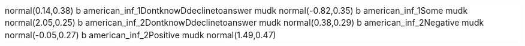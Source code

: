    <td style="text-align:left;">  </td>
  </tr>
  <tr>
   <td style="text-align:left;"> normal(0.14,0.38) </td>
   <td style="text-align:left;"> b </td>
   <td style="text-align:left;"> american_inf_1DontknowDdeclinetoanswer </td>
   <td style="text-align:left;">  </td>
   <td style="text-align:left;">  </td>
   <td style="text-align:left;"> mudk </td>
   <td style="text-align:left;">  </td>
   <td style="text-align:left;">  </td>
   <td style="text-align:left;">  </td>
   <td style="text-align:left;">  </td>
  </tr>
  <tr>
   <td style="text-align:left;"> normal(-0.82,0.35) </td>
   <td style="text-align:left;"> b </td>
   <td style="text-align:left;"> american_inf_1Some </td>
   <td style="text-align:left;">  </td>
   <td style="text-align:left;">  </td>
   <td style="text-align:left;"> mudk </td>
   <td style="text-align:left;">  </td>
   <td style="text-align:left;">  </td>
   <td style="text-align:left;">  </td>
   <td style="text-align:left;">  </td>
  </tr>
  <tr>
   <td style="text-align:left;"> normal(2.05,0.25) </td>
   <td style="text-align:left;"> b </td>
   <td style="text-align:left;"> american_inf_2DontknowDdeclinetoanswer </td>
   <td style="text-align:left;">  </td>
   <td style="text-align:left;">  </td>
   <td style="text-align:left;"> mudk </td>
   <td style="text-align:left;">  </td>
   <td style="text-align:left;">  </td>
   <td style="text-align:left;">  </td>
   <td style="text-align:left;">  </td>
  </tr>
  <tr>
   <td style="text-align:left;"> normal(0.38,0.29) </td>
   <td style="text-align:left;"> b </td>
   <td style="text-align:left;"> american_inf_2Negative </td>
   <td style="text-align:left;">  </td>
   <td style="text-align:left;">  </td>
   <td style="text-align:left;"> mudk </td>
   <td style="text-align:left;">  </td>
   <td style="text-align:left;">  </td>
   <td style="text-align:left;">  </td>
   <td style="text-align:left;">  </td>
  </tr>
  <tr>
   <td style="text-align:left;"> normal(-0.05,0.27) </td>
   <td style="text-align:left;"> b </td>
   <td style="text-align:left;"> american_inf_2Positive </td>
   <td style="text-align:left;">  </td>
   <td style="text-align:left;">  </td>
   <td style="text-align:left;"> mudk </td>
   <td style="text-align:left;">  </td>
   <td style="text-align:left;">  </td>
   <td style="text-align:left;">  </td>
   <td style="text-align:left;">  </td>
  </tr>
  <tr>
   <td style="text-align:left;"> normal(1.49,0.47) </td>